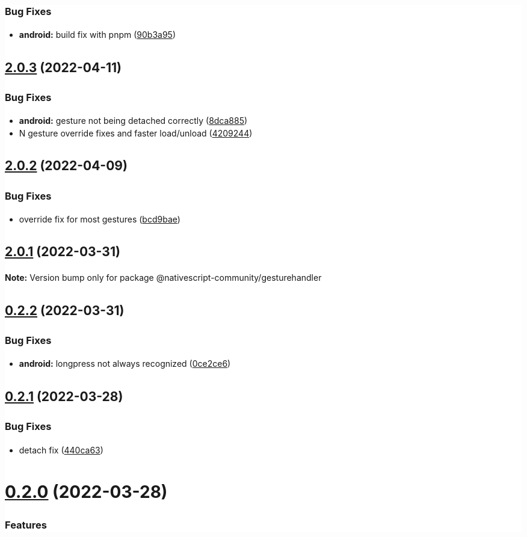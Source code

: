 ### Bug Fixes

-   **android:** build fix with pnpm ([90b3a95](https://github.com/nativescript-community/gesturehandler/commit/90b3a953c8cf5f6ec2d488814c1e9d752591de3a))

## [2.0.3](https://github.com/nativescript-community/gesturehandler/compare/v2.0.2...v2.0.3) (2022-04-11)

### Bug Fixes

-   **android:** gesture not being detached correctly ([8dca885](https://github.com/nativescript-community/gesturehandler/commit/8dca88585023738f0e3a1e001af5b80cd27794a6))
-   N gesture override fixes and faster load/unload ([4209244](https://github.com/nativescript-community/gesturehandler/commit/42092441dcac6df41944e841e87dc7c3dff74f55))

## [2.0.2](https://github.com/nativescript-community/gesturehandler/compare/v2.0.1...v2.0.2) (2022-04-09)

### Bug Fixes

-   override fix for most gestures ([bcd9bae](https://github.com/nativescript-community/gesturehandler/commit/bcd9bae045280a4eb19489e6371c20b67084569d))

## [2.0.1](https://github.com/nativescript-community/gesturehandler/compare/v0.2.2...v2.0.1) (2022-03-31)

**Note:** Version bump only for package @nativescript-community/gesturehandler

## [0.2.2](https://github.com/nativescript-community/gesturehandler/compare/v0.2.1...v0.2.2) (2022-03-31)

### Bug Fixes

-   **android:** longpress not always recognized ([0ce2ce6](https://github.com/nativescript-community/gesturehandler/commit/0ce2ce681debb8f915467907c54fa9ec55a88f35))

## [0.2.1](https://github.com/nativescript-community/gesturehandler/compare/v0.2.0...v0.2.1) (2022-03-28)

### Bug Fixes

-   detach fix ([440ca63](https://github.com/nativescript-community/gesturehandler/commit/440ca633dee2b5efbf9f0f26062b5bf0f348354d))

# [0.2.0](https://github.com/nativescript-community/gesturehandler/compare/v0.1.53...v0.2.0) (2022-03-28)

### Features
